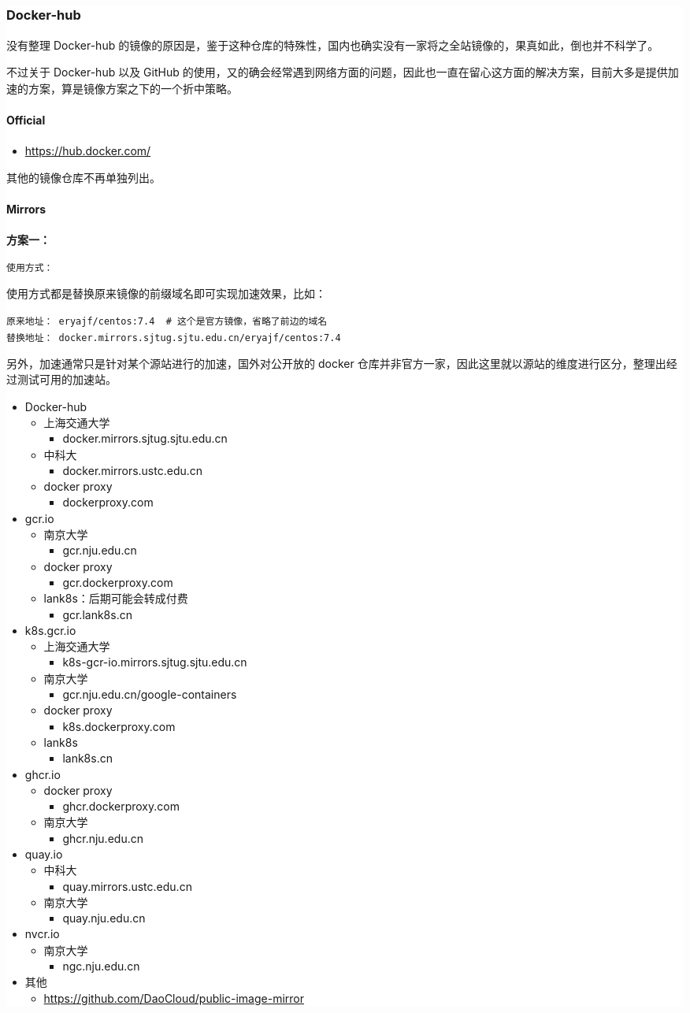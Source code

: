 ### Docker-hub

没有整理 Docker-hub 的镜像的原因是，鉴于这种仓库的特殊性，国内也确实没有一家将之全站镜像的，果真如此，倒也并不科学了。

不过关于 Docker-hub 以及 GitHub 的使用，又的确会经常遇到网络方面的问题，因此也一直在留心这方面的解决方案，目前大多是提供加速的方案，算是镜像方案之下的一个折中策略。

#### Official

-   https://hub.docker.com/

其他的镜像仓库不再单独列出。

#### Mirrors

**方案一：**

`使用方式：`

使用方式都是替换原来镜像的前缀域名即可实现加速效果，比如：

```
原来地址： eryajf/centos:7.4  # 这个是官方镜像，省略了前边的域名
替换地址： docker.mirrors.sjtug.sjtu.edu.cn/eryajf/centos:7.4
```

另外，加速通常只是针对某个源站进行的加速，国外对公开放的 docker 仓库并非官方一家，因此这里就以源站的维度进行区分，整理出经过测试可用的加速站。

-   Docker-hub
    -   上海交通大学
        -   docker.mirrors.sjtug.sjtu.edu.cn
    -   中科大
        -   docker.mirrors.ustc.edu.cn
    -   docker proxy
        -   dockerproxy.com
-   gcr.io
    -   南京大学
        -   gcr.nju.edu.cn
    -   docker proxy
        -   gcr.dockerproxy.com
    -   lank8s：后期可能会转成付费
        -   gcr.lank8s.cn
-   k8s.gcr.io
    -   上海交通大学
        -   k8s-gcr-io.mirrors.sjtug.sjtu.edu.cn
    -   南京大学
        -   gcr.nju.edu.cn/google-containers
    -   docker proxy
        -   k8s.dockerproxy.com
    -   lank8s
        -   lank8s.cn
-   ghcr.io
    -   docker proxy
        -   ghcr.dockerproxy.com
    -   南京大学
        -   ghcr.nju.edu.cn
-   quay.io
    -   中科大
        -   quay.mirrors.ustc.edu.cn
    -   南京大学
        -   quay.nju.edu.cn
-   nvcr.io
    -   南京大学
        -   ngc.nju.edu.cn
-   其他
    -   https://github.com/DaoCloud/public-image-mirror
